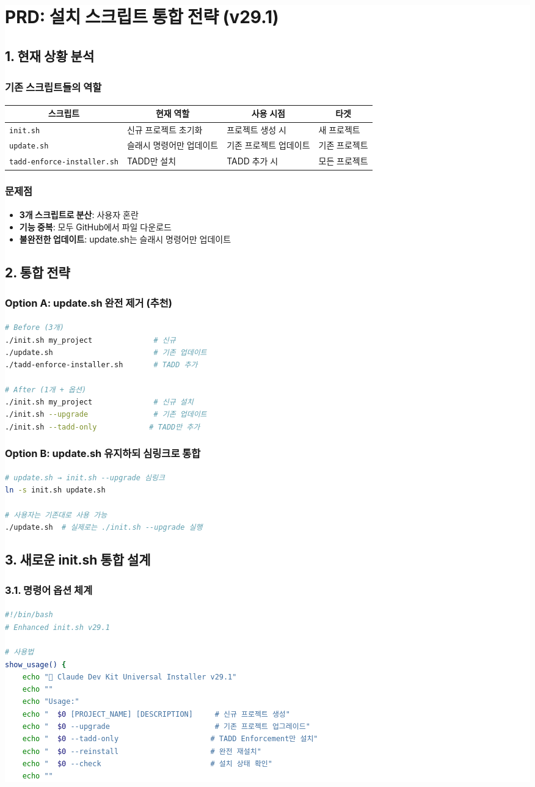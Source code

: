 # PRD: 설치 스크립트 통합 전략 (v29.1)

## 1. 현재 상황 분석

### 기존 스크립트들의 역할
| 스크립트 | 현재 역할 | 사용 시점 | 타겟 |
|----------|----------|----------|-------|
| `init.sh` | 신규 프로젝트 초기화 | 프로젝트 생성 시 | 새 프로젝트 |
| `update.sh` | 슬래시 명령어만 업데이트 | 기존 프로젝트 업데이트 | 기존 프로젝트 |
| `tadd-enforce-installer.sh` | TADD만 설치 | TADD 추가 시 | 모든 프로젝트 |

### 문제점
- **3개 스크립트로 분산**: 사용자 혼란
- **기능 중복**: 모두 GitHub에서 파일 다운로드
- **불완전한 업데이트**: update.sh는 슬래시 명령어만 업데이트

## 2. 통합 전략

### Option A: update.sh 완전 제거 (추천)
```bash
# Before (3개)
./init.sh my_project              # 신규
./update.sh                       # 기존 업데이트  
./tadd-enforce-installer.sh       # TADD 추가

# After (1개 + 옵션)
./init.sh my_project              # 신규 설치
./init.sh --upgrade               # 기존 업데이트
./init.sh --tadd-only            # TADD만 추가
```

### Option B: update.sh 유지하되 심링크로 통합
```bash
# update.sh → init.sh --upgrade 심링크
ln -s init.sh update.sh

# 사용자는 기존대로 사용 가능
./update.sh  # 실제로는 ./init.sh --upgrade 실행
```

## 3. 새로운 init.sh 통합 설계

### 3.1. 명령어 옵션 체계
```bash
#!/bin/bash
# Enhanced init.sh v29.1

# 사용법
show_usage() {
    echo "🚀 Claude Dev Kit Universal Installer v29.1"
    echo ""
    echo "Usage:"
    echo "  $0 [PROJECT_NAME] [DESCRIPTION]     # 신규 프로젝트 생성"
    echo "  $0 --upgrade                        # 기존 프로젝트 업그레이드"
    echo "  $0 --tadd-only                     # TADD Enforcement만 설치"
    echo "  $0 --reinstall                     # 완전 재설치"
    echo "  $0 --check                         # 설치 상태 확인"
    echo ""
```